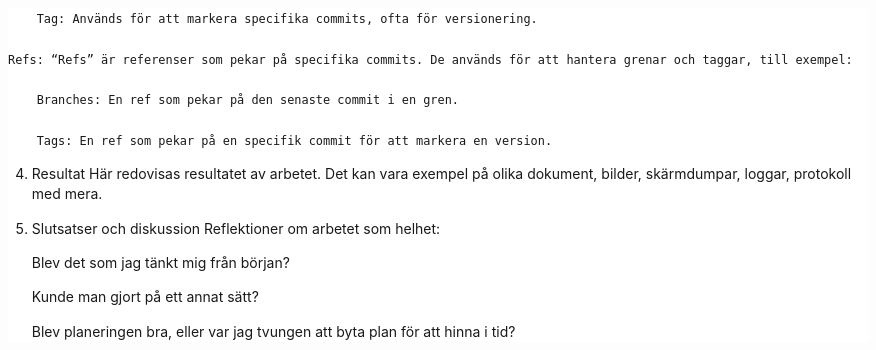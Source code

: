         Tag: Används för att markera specifika commits, ofta för versionering.

    Refs: “Refs” är referenser som pekar på specifika commits. De används för att hantera grenar och taggar, till exempel:

        Branches: En ref som pekar på den senaste commit i en gren.

        Tags: En ref som pekar på en specifik commit för att markera en version.



4. Resultat
Här redovisas resultatet av arbetet. Det kan vara exempel på olika dokument, bilder, skärmdumpar, loggar, protokoll med mera.

5. Slutsatser och diskussion
Reflektioner om arbetet som helhet:

    Blev det som jag tänkt mig från början?

    Kunde man gjort på ett annat sätt?

    Blev planeringen bra, eller var jag tvungen att byta plan för att hinna i tid?